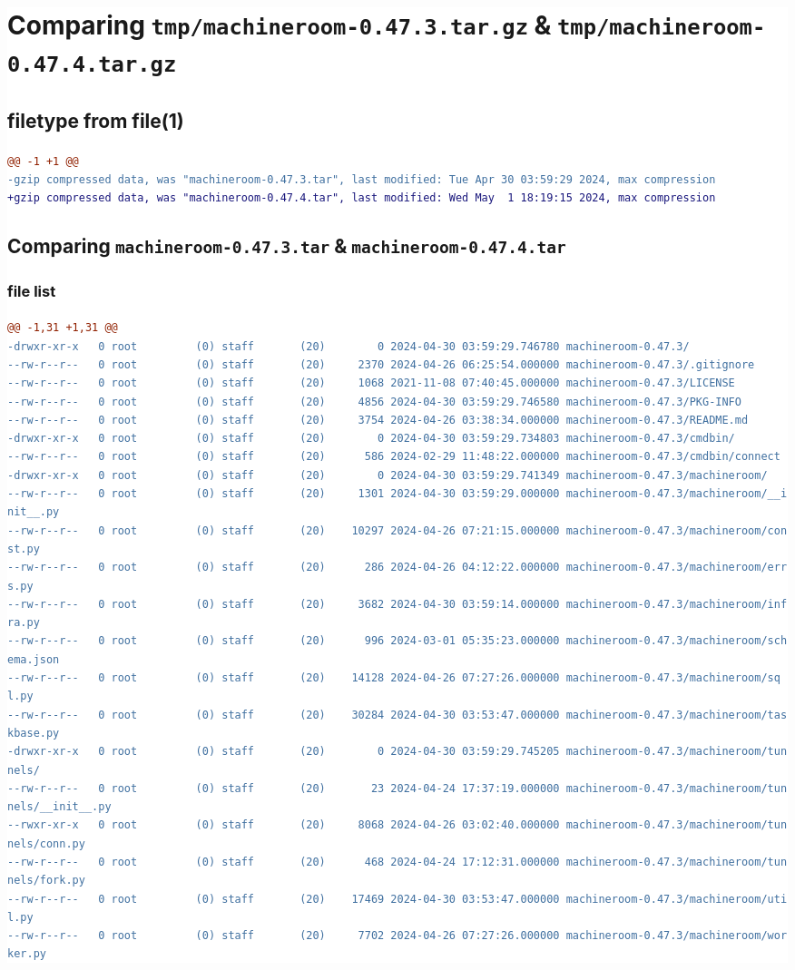 # Comparing `tmp/machineroom-0.47.3.tar.gz` & `tmp/machineroom-0.47.4.tar.gz`

## filetype from file(1)

```diff
@@ -1 +1 @@
-gzip compressed data, was "machineroom-0.47.3.tar", last modified: Tue Apr 30 03:59:29 2024, max compression
+gzip compressed data, was "machineroom-0.47.4.tar", last modified: Wed May  1 18:19:15 2024, max compression
```

## Comparing `machineroom-0.47.3.tar` & `machineroom-0.47.4.tar`

### file list

```diff
@@ -1,31 +1,31 @@
-drwxr-xr-x   0 root         (0) staff       (20)        0 2024-04-30 03:59:29.746780 machineroom-0.47.3/
--rw-r--r--   0 root         (0) staff       (20)     2370 2024-04-26 06:25:54.000000 machineroom-0.47.3/.gitignore
--rw-r--r--   0 root         (0) staff       (20)     1068 2021-11-08 07:40:45.000000 machineroom-0.47.3/LICENSE
--rw-r--r--   0 root         (0) staff       (20)     4856 2024-04-30 03:59:29.746580 machineroom-0.47.3/PKG-INFO
--rw-r--r--   0 root         (0) staff       (20)     3754 2024-04-26 03:38:34.000000 machineroom-0.47.3/README.md
-drwxr-xr-x   0 root         (0) staff       (20)        0 2024-04-30 03:59:29.734803 machineroom-0.47.3/cmdbin/
--rw-r--r--   0 root         (0) staff       (20)      586 2024-02-29 11:48:22.000000 machineroom-0.47.3/cmdbin/connect
-drwxr-xr-x   0 root         (0) staff       (20)        0 2024-04-30 03:59:29.741349 machineroom-0.47.3/machineroom/
--rw-r--r--   0 root         (0) staff       (20)     1301 2024-04-30 03:59:29.000000 machineroom-0.47.3/machineroom/__init__.py
--rw-r--r--   0 root         (0) staff       (20)    10297 2024-04-26 07:21:15.000000 machineroom-0.47.3/machineroom/const.py
--rw-r--r--   0 root         (0) staff       (20)      286 2024-04-26 04:12:22.000000 machineroom-0.47.3/machineroom/errs.py
--rw-r--r--   0 root         (0) staff       (20)     3682 2024-04-30 03:59:14.000000 machineroom-0.47.3/machineroom/infra.py
--rw-r--r--   0 root         (0) staff       (20)      996 2024-03-01 05:35:23.000000 machineroom-0.47.3/machineroom/schema.json
--rw-r--r--   0 root         (0) staff       (20)    14128 2024-04-26 07:27:26.000000 machineroom-0.47.3/machineroom/sql.py
--rw-r--r--   0 root         (0) staff       (20)    30284 2024-04-30 03:53:47.000000 machineroom-0.47.3/machineroom/taskbase.py
-drwxr-xr-x   0 root         (0) staff       (20)        0 2024-04-30 03:59:29.745205 machineroom-0.47.3/machineroom/tunnels/
--rw-r--r--   0 root         (0) staff       (20)       23 2024-04-24 17:37:19.000000 machineroom-0.47.3/machineroom/tunnels/__init__.py
--rwxr-xr-x   0 root         (0) staff       (20)     8068 2024-04-26 03:02:40.000000 machineroom-0.47.3/machineroom/tunnels/conn.py
--rw-r--r--   0 root         (0) staff       (20)      468 2024-04-24 17:12:31.000000 machineroom-0.47.3/machineroom/tunnels/fork.py
--rw-r--r--   0 root         (0) staff       (20)    17469 2024-04-30 03:53:47.000000 machineroom-0.47.3/machineroom/util.py
--rw-r--r--   0 root         (0) staff       (20)     7702 2024-04-26 07:27:26.000000 machineroom-0.47.3/machineroom/worker.py
```